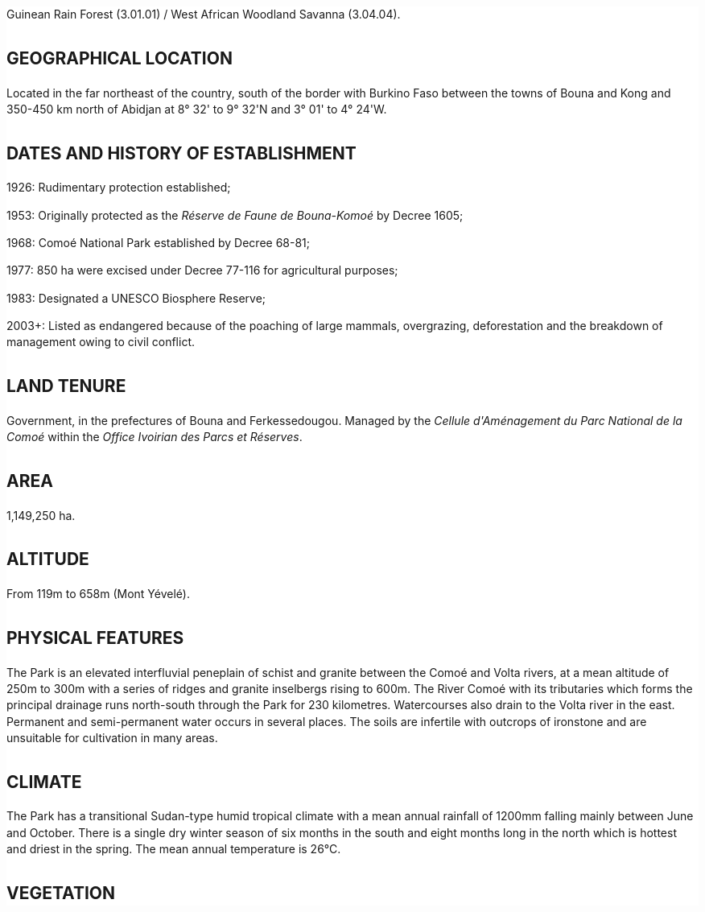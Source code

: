 Guinean Rain Forest (3.01.01) / West African Woodland Savanna (3.04.04).

GEOGRAPHICAL LOCATION 
----------------------

Located in the far northeast of the country, south of the border with Burkino Faso between the towns of Bouna and Kong and 350-450 km north of Abidjan at 8° 32' to 9° 32'N and 3° 01' to 4° 24'W.

DATES AND HISTORY OF ESTABLISHMENT 
-----------------------------------

1926: Rudimentary protection established;

1953: Originally protected as the *Réserve de Faune de Bouna-Komoé* by Decree 1605;

1968: Comoé National Park established by Decree 68-81;

1977: 850 ha were excised under Decree 77-116 for agricultural purposes;

1983: Designated a UNESCO Biosphere Reserve;

2003+: Listed as endangered because of the poaching of large mammals, overgrazing, deforestation and the breakdown of management owing to civil conflict.

LAND TENURE 
------------

Government, in the prefectures of Bouna and Ferkessedougou. Managed by the *Cellule d'Aménagement du Parc National de la Comoé* within the *Office Ivoirian des Parcs et Réserves*.

AREA 
-----

1,149,250 ha.

ALTITUDE 
---------

From 119m to 658m (Mont Yévelé).

PHYSICAL FEATURES
-----------------

The Park is an elevated interfluvial peneplain of schist and granite between the Comoé and Volta rivers, at a mean altitude of 250m to 300m with a series of ridges and granite inselbergs rising to 600m. The River Comoé with its tributaries which forms the principal drainage runs north-south through the Park for 230 kilometres. Watercourses also drain to the Volta river in the east. Permanent and semi-permanent water occurs in several places. The soils are infertile with outcrops of ironstone and are unsuitable for cultivation in many areas.

CLIMATE 
--------

The Park has a transitional Sudan-type humid tropical climate with a mean annual rainfall of 1200mm falling mainly between June and October. There is a single dry winter season of six months in the south and eight months long in the north which is hottest and driest in the spring. The mean annual temperature is 26°C.

VEGETATION 
-----------

